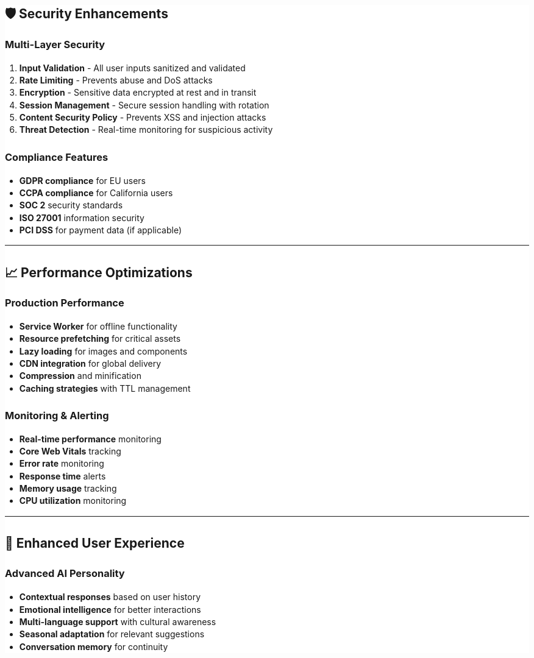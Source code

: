 
## 🛡️ **Security Enhancements**

### **Multi-Layer Security**
1. **Input Validation** - All user inputs sanitized and validated
2. **Rate Limiting** - Prevents abuse and DoS attacks
3. **Encryption** - Sensitive data encrypted at rest and in transit
4. **Session Management** - Secure session handling with rotation
5. **Content Security Policy** - Prevents XSS and injection attacks
6. **Threat Detection** - Real-time monitoring for suspicious activity

### **Compliance Features**
- **GDPR compliance** for EU users
- **CCPA compliance** for California users
- **SOC 2** security standards
- **ISO 27001** information security
- **PCI DSS** for payment data (if applicable)

---

## 📈 **Performance Optimizations**

### **Production Performance**
- **Service Worker** for offline functionality
- **Resource prefetching** for critical assets
- **Lazy loading** for images and components
- **CDN integration** for global delivery
- **Compression** and minification
- **Caching strategies** with TTL management

### **Monitoring & Alerting**
- **Real-time performance** monitoring
- **Core Web Vitals** tracking
- **Error rate** monitoring
- **Response time** alerts
- **Memory usage** tracking
- **CPU utilization** monitoring

---

## 🎨 **Enhanced User Experience**

### **Advanced AI Personality**
- **Contextual responses** based on user history
- **Emotional intelligence** for better interactions
- **Multi-language support** with cultural awareness
- **Seasonal adaptation** for relevant suggestions
- **Conversation memory** for continuity
